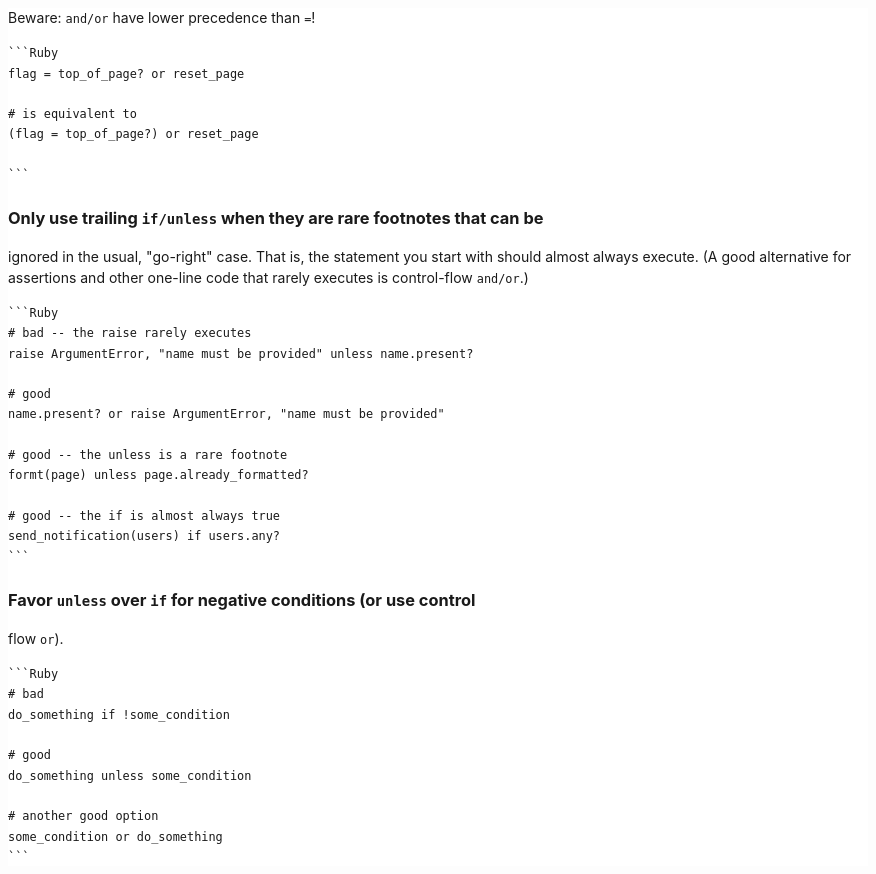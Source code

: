   Beware: `and/or` have lower precedence than `=`!
  
    ```Ruby
    flag = top_of_page? or reset_page
    
    # is equivalent to
    (flag = top_of_page?) or reset_page
    
    ```

### Only use trailing `if/unless` when they are rare footnotes that can be
  ignored in the usual, "go-right" case.  That is, the statement you start with should
  almost always execute.
  (A good alternative for assertions and other one-line code that rarely executes is control-flow `and/or`.)

    ```Ruby
    # bad -- the raise rarely executes
    raise ArgumentError, "name must be provided" unless name.present?

    # good
    name.present? or raise ArgumentError, "name must be provided" 

    # good -- the unless is a rare footnote
    formt(page) unless page.already_formatted?
    
    # good -- the if is almost always true
    send_notification(users) if users.any?
    ```

### Favor `unless` over `if` for negative conditions (or use control
  flow `or`).

    ```Ruby
    # bad
    do_something if !some_condition

    # good
    do_something unless some_condition

    # another good option
    some_condition or do_something
    ```
